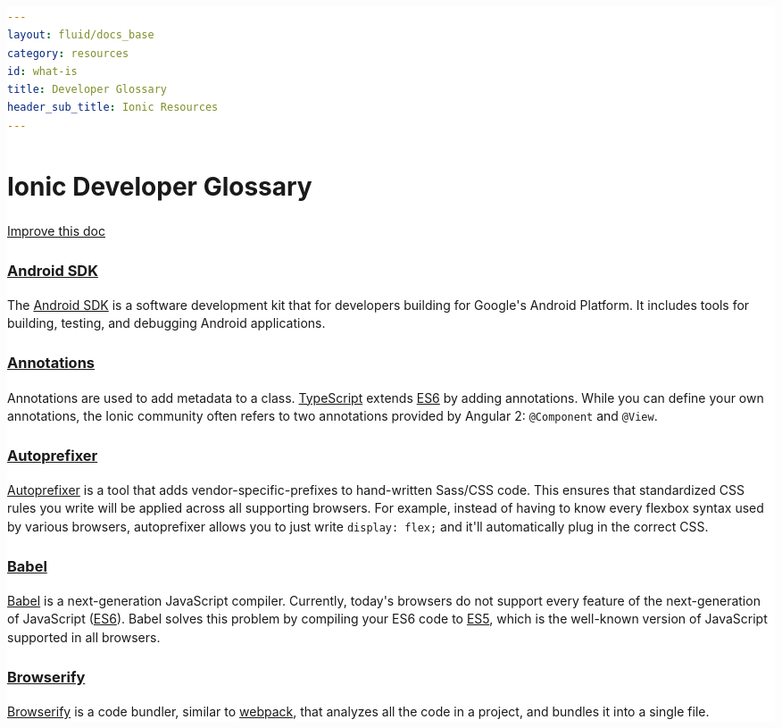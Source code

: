 ```yaml
---
layout: fluid/docs_base
category: resources
id: what-is
title: Developer Glossary
header_sub_title: Ionic Resources
---
```


# Ionic Developer Glossary

<a class="improve-v2-docs" href='https://github.com/ionic-team/ionic-site/edit/master/content/docs/resources/what-is/index.md'>
  Improve this doc
</a>

<div id="what-is">

 <section id="android-sdk">
    <h3><a href="#android-sdk">Android SDK</a></h3>
    <p>The <a href="http://developer.android.com/sdk/index.html">Android SDK</a> is a software development kit that for developers building for Google's Android Platform. It includes tools for building, testing, and debugging Android applications.</p>
  </section>

  <section id="annotations">
    <h3><a href="#annotations">Annotations</a></h3>
    <p>Annotations are used to add metadata to a class. <a href="#typescript">TypeScript</a> extends <a href="#es2015-es6">ES6</a> by adding annotations. While you can define your own annotations, the Ionic community often refers to two annotations provided by Angular 2: <code>@Component</code> and <code>@View</code>.
    </p>
  </section>

  <section id="autoprefixer">
    <h3><a href="#autoprefixer">Autoprefixer</a></h3>
    <p><a href="https://github.com/postcss/autoprefixer">Autoprefixer</a> is a tool that adds vendor-specific-prefixes to hand-written Sass/CSS code. This ensures that standardized CSS rules you write will be applied across all supporting browsers. For example, instead of having to know every flexbox syntax used by various browsers, autoprefixer allows you to just write <code>display: flex;</code> and it'll automatically plug in the correct CSS.</p>
  </section>

  <section id="babel">
    <h3><a href="#babel">Babel</a></h3>
    <p><a href="http://babeljs.io">Babel</a> is a next-generation JavaScript compiler. Currently, today's browsers do not support every feature of the next-generation of JavaScript (<a href="#es2015-es6">ES6</a>). Babel solves this problem by compiling your ES6 code to <a href="#es5">ES5</a>, which is the well-known version of JavaScript supported in all browsers.</p>
  </section>

  <section id="browserify">
    <h3><a href="#browserify">Browserify</a></h3>
    <p><a href="http://browserify.org/">Browserify</a> is a code bundler, similar to <a href="#webpack">webpack</a>, that analyzes all the code in a project, and bundles it into a single file.</p>
  </section>
